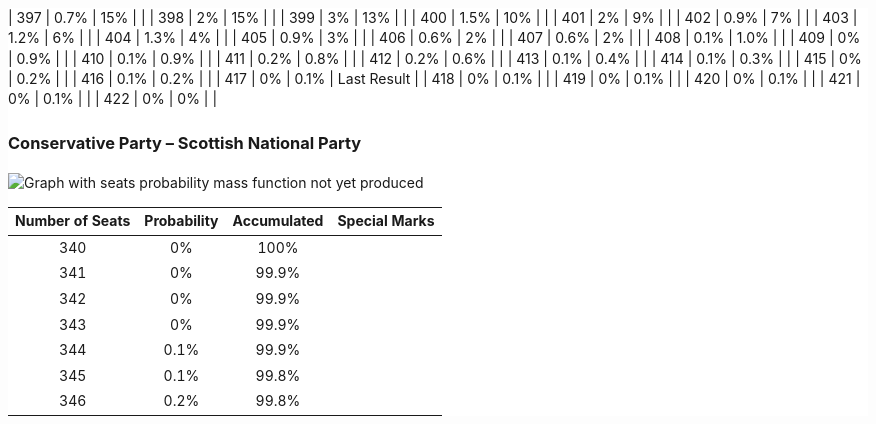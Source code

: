 | 397 | 0.7% | 15% |  |
| 398 | 2% | 15% |  |
| 399 | 3% | 13% |  |
| 400 | 1.5% | 10% |  |
| 401 | 2% | 9% |  |
| 402 | 0.9% | 7% |  |
| 403 | 1.2% | 6% |  |
| 404 | 1.3% | 4% |  |
| 405 | 0.9% | 3% |  |
| 406 | 0.6% | 2% |  |
| 407 | 0.6% | 2% |  |
| 408 | 0.1% | 1.0% |  |
| 409 | 0% | 0.9% |  |
| 410 | 0.1% | 0.9% |  |
| 411 | 0.2% | 0.8% |  |
| 412 | 0.2% | 0.6% |  |
| 413 | 0.1% | 0.4% |  |
| 414 | 0.1% | 0.3% |  |
| 415 | 0% | 0.2% |  |
| 416 | 0.1% | 0.2% |  |
| 417 | 0% | 0.1% | Last Result |
| 418 | 0% | 0.1% |  |
| 419 | 0% | 0.1% |  |
| 420 | 0% | 0.1% |  |
| 421 | 0% | 0.1% |  |
| 422 | 0% | 0% |  |

### Conservative Party – Scottish National Party

![Graph with seats probability mass function not yet produced](2020-07-10-Opinium-coalitions-seats-pmf-con–snp.png "Seats Probability Mass Function")

| Number of Seats | Probability | Accumulated | Special Marks |
|:---------------:|:-----------:|:-----------:|:-------------:|
| 340 | 0% | 100% |  |
| 341 | 0% | 99.9% |  |
| 342 | 0% | 99.9% |  |
| 343 | 0% | 99.9% |  |
| 344 | 0.1% | 99.9% |  |
| 345 | 0.1% | 99.8% |  |
| 346 | 0.2% | 99.8% |  |